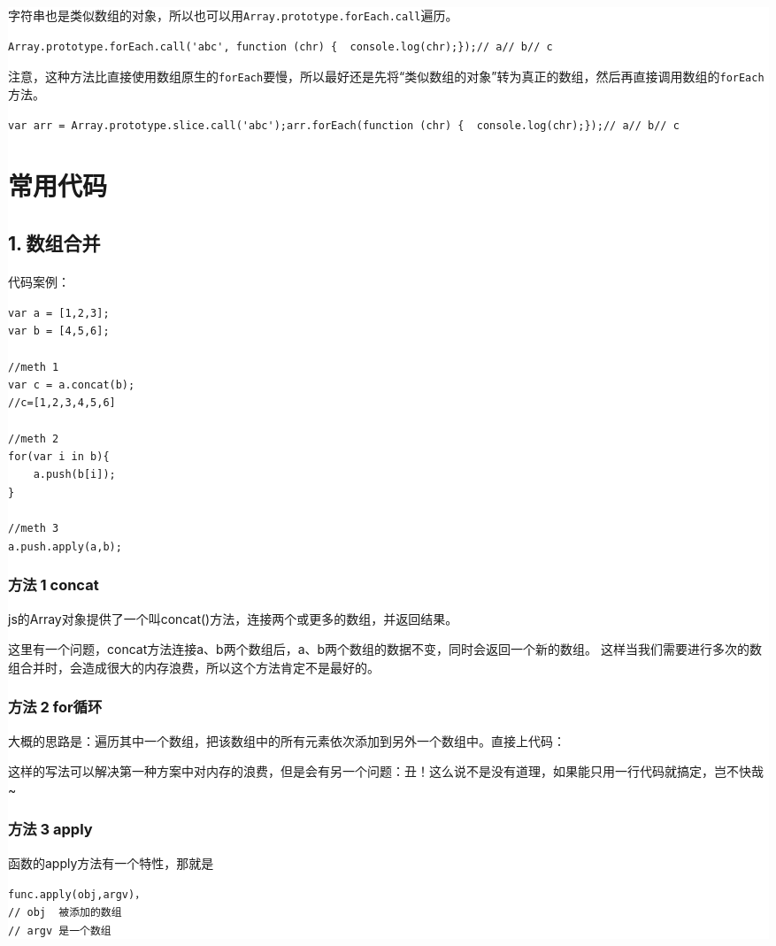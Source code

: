 字符串也是类似数组的对象，所以也可以用`Array.prototype.forEach.call`遍历。

```
Array.prototype.forEach.call('abc', function (chr) {  console.log(chr);});// a// b// c
```

注意，这种方法比直接使用数组原生的`forEach`要慢，所以最好还是先将“类似数组的对象”转为真正的数组，然后再直接调用数组的`forEach`方法。

```
var arr = Array.prototype.slice.call('abc');arr.forEach(function (chr) {  console.log(chr);});// a// b// c
```
# 常用代码

## 1. 数组合并

代码案例：

```JS
var a = [1,2,3];
var b = [4,5,6];

//meth 1
var c = a.concat(b);
//c=[1,2,3,4,5,6]

//meth 2
for(var i in b){
    a.push(b[i]);
}

//meth 3
a.push.apply(a,b);

```

### 方法 1 concat

js的Array对象提供了一个叫concat()方法，连接两个或更多的数组，并返回结果。

这里有一个问题，concat方法连接a、b两个数组后，a、b两个数组的数据不变，同时会返回一个新的数组。
这样当我们需要进行多次的数组合并时，会造成很大的内存浪费，所以这个方法肯定不是最好的。

### 方法 2 for循环

大概的思路是：遍历其中一个数组，把该数组中的所有元素依次添加到另外一个数组中。直接上代码：

这样的写法可以解决第一种方案中对内存的浪费，但是会有另一个问题：丑！这么说不是没有道理，如果能只用一行代码就搞定，岂不快哉~

### 方法 3 apply

函数的apply方法有一个特性，那就是

```JS
func.apply(obj,argv)，
// obj  被添加的数组
// argv 是一个数组
```

